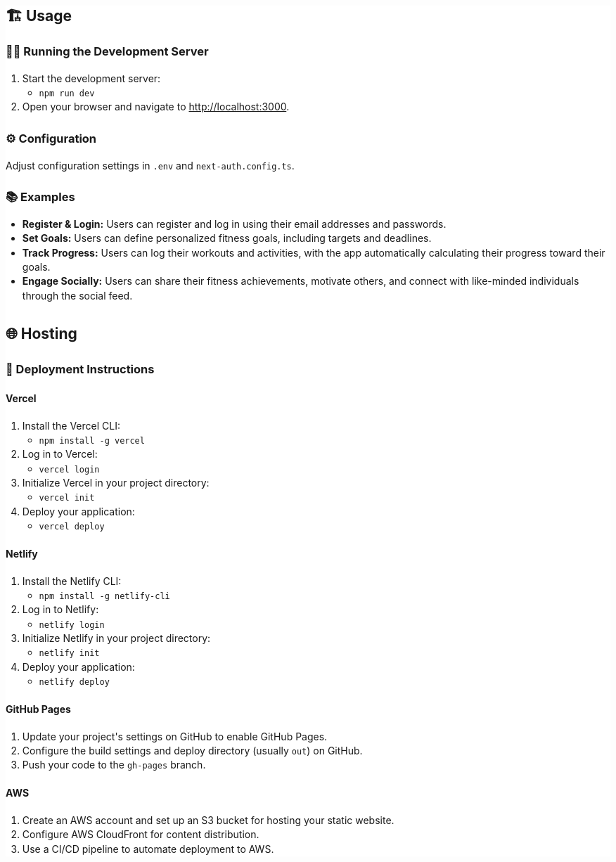 ## 🏗️ Usage
### 🏃‍♂️ Running the Development Server
1. Start the development server:
   - `npm run dev`
2. Open your browser and navigate to [http://localhost:3000](http://localhost:3000).

### ⚙️ Configuration
Adjust configuration settings in `.env` and `next-auth.config.ts`.

### 📚 Examples
- **Register & Login:** Users can register and log in using their email addresses and passwords. 
- **Set Goals:**  Users can define personalized fitness goals, including targets and deadlines.
- **Track Progress:**  Users can log their workouts and activities, with the app automatically calculating their progress toward their goals.
- **Engage Socially:**  Users can share their fitness achievements, motivate others, and connect with like-minded individuals through the social feed.

## 🌐 Hosting
### 🚀 Deployment Instructions
#### Vercel
1.  Install the Vercel CLI: 
    - `npm install -g vercel`
2.  Log in to Vercel: 
    - `vercel login`
3.  Initialize Vercel in your project directory:
    - `vercel init`
4.  Deploy your application:
    - `vercel deploy`

#### Netlify
1.  Install the Netlify CLI:
    - `npm install -g netlify-cli`
2.  Log in to Netlify:
    - `netlify login`
3.  Initialize Netlify in your project directory:
    - `netlify init`
4.  Deploy your application:
    - `netlify deploy`

#### GitHub Pages
1.  Update your project's settings on GitHub to enable GitHub Pages.
2.  Configure the build settings and deploy directory (usually `out`) on GitHub.
3.  Push your code to the `gh-pages` branch.

#### AWS
1.  Create an AWS account and set up an S3 bucket for hosting your static website.
2.  Configure AWS CloudFront for content distribution.
3.  Use a CI/CD pipeline to automate deployment to AWS.
